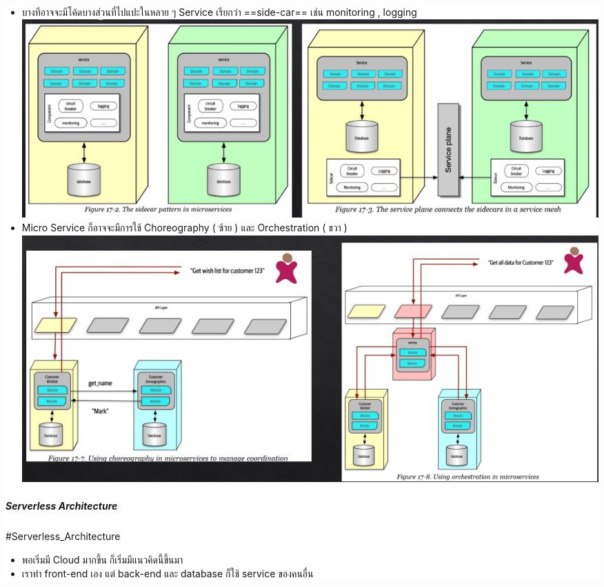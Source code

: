 - บางทีอาจจะมีโค้ดบางส่วนที่ไปแปะในหลาย ๆ Service เรียกว่า ==side-car== เช่น monitoring , logging![Pasted image 20240301163242](./Pasted%20image%2020240301163242.png)
- Micro Service ก็อาจจะมีการใช้ Choreography ( ซ้าย ) และ Orchestration ( ขวา )![Pasted image 20240301163825](./Pasted%20image%2020240301163825.png)
##### Serverless Architecture
#Serverless_Architecture
- พอเริ่มมี Cloud มากขึ้น ก็เริ่มมีแนวคิดนี้ขึ้นมา
- เราทำ front-end เอง แต่ back-end และ database ก็ใช้ service ของคนอื่น